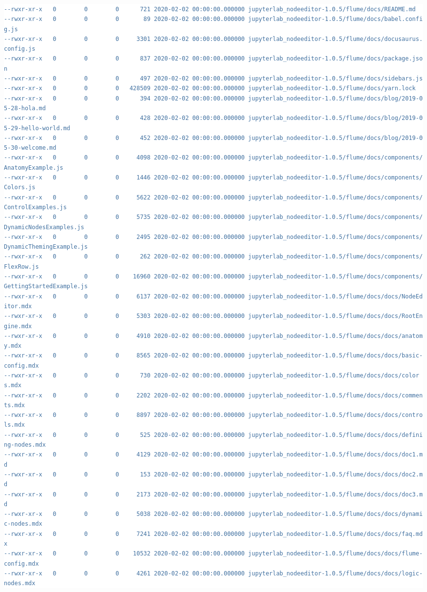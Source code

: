 ```diff
--rwxr-xr-x   0        0        0      721 2020-02-02 00:00:00.000000 jupyterlab_nodeeditor-1.0.5/flume/docs/README.md
--rwxr-xr-x   0        0        0       89 2020-02-02 00:00:00.000000 jupyterlab_nodeeditor-1.0.5/flume/docs/babel.config.js
--rwxr-xr-x   0        0        0     3301 2020-02-02 00:00:00.000000 jupyterlab_nodeeditor-1.0.5/flume/docs/docusaurus.config.js
--rwxr-xr-x   0        0        0      837 2020-02-02 00:00:00.000000 jupyterlab_nodeeditor-1.0.5/flume/docs/package.json
--rwxr-xr-x   0        0        0      497 2020-02-02 00:00:00.000000 jupyterlab_nodeeditor-1.0.5/flume/docs/sidebars.js
--rwxr-xr-x   0        0        0   428509 2020-02-02 00:00:00.000000 jupyterlab_nodeeditor-1.0.5/flume/docs/yarn.lock
--rwxr-xr-x   0        0        0      394 2020-02-02 00:00:00.000000 jupyterlab_nodeeditor-1.0.5/flume/docs/blog/2019-05-28-hola.md
--rwxr-xr-x   0        0        0      428 2020-02-02 00:00:00.000000 jupyterlab_nodeeditor-1.0.5/flume/docs/blog/2019-05-29-hello-world.md
--rwxr-xr-x   0        0        0      452 2020-02-02 00:00:00.000000 jupyterlab_nodeeditor-1.0.5/flume/docs/blog/2019-05-30-welcome.md
--rwxr-xr-x   0        0        0     4098 2020-02-02 00:00:00.000000 jupyterlab_nodeeditor-1.0.5/flume/docs/components/AnatomyExample.js
--rwxr-xr-x   0        0        0     1446 2020-02-02 00:00:00.000000 jupyterlab_nodeeditor-1.0.5/flume/docs/components/Colors.js
--rwxr-xr-x   0        0        0     5622 2020-02-02 00:00:00.000000 jupyterlab_nodeeditor-1.0.5/flume/docs/components/ControlExamples.js
--rwxr-xr-x   0        0        0     5735 2020-02-02 00:00:00.000000 jupyterlab_nodeeditor-1.0.5/flume/docs/components/DynamicNodesExamples.js
--rwxr-xr-x   0        0        0     2495 2020-02-02 00:00:00.000000 jupyterlab_nodeeditor-1.0.5/flume/docs/components/DynamicThemingExample.js
--rwxr-xr-x   0        0        0      262 2020-02-02 00:00:00.000000 jupyterlab_nodeeditor-1.0.5/flume/docs/components/FlexRow.js
--rwxr-xr-x   0        0        0    16960 2020-02-02 00:00:00.000000 jupyterlab_nodeeditor-1.0.5/flume/docs/components/GettingStartedExample.js
--rwxr-xr-x   0        0        0     6137 2020-02-02 00:00:00.000000 jupyterlab_nodeeditor-1.0.5/flume/docs/docs/NodeEditor.mdx
--rwxr-xr-x   0        0        0     5303 2020-02-02 00:00:00.000000 jupyterlab_nodeeditor-1.0.5/flume/docs/docs/RootEngine.mdx
--rwxr-xr-x   0        0        0     4910 2020-02-02 00:00:00.000000 jupyterlab_nodeeditor-1.0.5/flume/docs/docs/anatomy.mdx
--rwxr-xr-x   0        0        0     8565 2020-02-02 00:00:00.000000 jupyterlab_nodeeditor-1.0.5/flume/docs/docs/basic-config.mdx
--rwxr-xr-x   0        0        0      730 2020-02-02 00:00:00.000000 jupyterlab_nodeeditor-1.0.5/flume/docs/docs/colors.mdx
--rwxr-xr-x   0        0        0     2202 2020-02-02 00:00:00.000000 jupyterlab_nodeeditor-1.0.5/flume/docs/docs/comments.mdx
--rwxr-xr-x   0        0        0     8897 2020-02-02 00:00:00.000000 jupyterlab_nodeeditor-1.0.5/flume/docs/docs/controls.mdx
--rwxr-xr-x   0        0        0      525 2020-02-02 00:00:00.000000 jupyterlab_nodeeditor-1.0.5/flume/docs/docs/defining-nodes.mdx
--rwxr-xr-x   0        0        0     4129 2020-02-02 00:00:00.000000 jupyterlab_nodeeditor-1.0.5/flume/docs/docs/doc1.md
--rwxr-xr-x   0        0        0      153 2020-02-02 00:00:00.000000 jupyterlab_nodeeditor-1.0.5/flume/docs/docs/doc2.md
--rwxr-xr-x   0        0        0     2173 2020-02-02 00:00:00.000000 jupyterlab_nodeeditor-1.0.5/flume/docs/docs/doc3.md
--rwxr-xr-x   0        0        0     5038 2020-02-02 00:00:00.000000 jupyterlab_nodeeditor-1.0.5/flume/docs/docs/dynamic-nodes.mdx
--rwxr-xr-x   0        0        0     7241 2020-02-02 00:00:00.000000 jupyterlab_nodeeditor-1.0.5/flume/docs/docs/faq.mdx
--rwxr-xr-x   0        0        0    10532 2020-02-02 00:00:00.000000 jupyterlab_nodeeditor-1.0.5/flume/docs/docs/flume-config.mdx
--rwxr-xr-x   0        0        0     4261 2020-02-02 00:00:00.000000 jupyterlab_nodeeditor-1.0.5/flume/docs/docs/logic-nodes.mdx
```